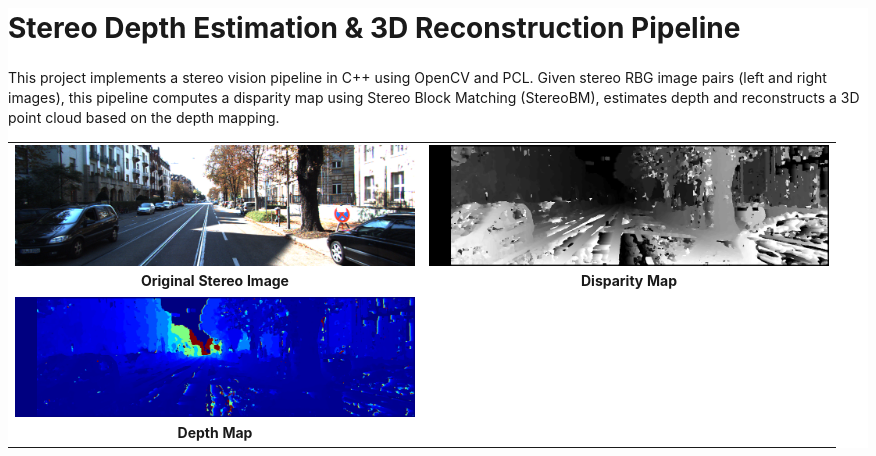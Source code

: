 # Stereo Depth Estimation & 3D Reconstruction Pipeline

This project implements a stereo vision pipeline in C++ using OpenCV and PCL. Given stereo RBG image pairs (left and right images), this pipeline computes a disparity map using Stereo Block Matching (StereoBM), estimates depth and reconstructs a 3D point cloud based on the depth mapping.

<table>
  <tr>
    <td align="center">
      <img src="results/image.png" alt="Original Stereo Image" width="400"/><br>
      <b>Original Stereo Image</b>
    </td>
    <td align="center">
      <img src="results/disparity.png" alt="Disparity Map" width="400"/><br>
      <b>Disparity Map</b>
    </td>
  </tr>
  <tr>
    <td align="center">
      <img src="results/depth.png" alt="Depth Map" width="400"/><br>
      <b>Depth Map</b>
    </td>